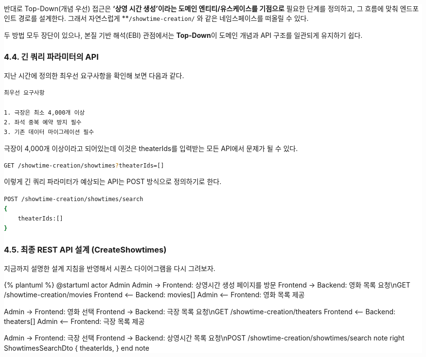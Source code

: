 반대로 Top-Down(개념 우선) 접근은 **‘상영 시간 생성’이라는 도메인 엔티티/유스케이스를 기점으로** 필요한 단계를 정의하고, 그 흐름에 맞춰 엔드포인트 경로를 설계한다. 그래서 자연스럽게 **`/showtime-creation/` 와 같은 네임스페이스를 떠올릴 수 있다.

두 방법 모두 장단이 있으나, 본질 기반 해석(EBI) 관점에서는 **Top-Down**이 도메인 개념과 API 구조를 일관되게 유지하기 쉽다.

### 4.4. 긴 쿼리 파라미터의 API

지난 시간에 정의한 최우선 요구사항을 확인해 보면 다음과 같다.

```txt
최우선 요구사항

1. 극장은 최소 4,000개 이상
2. 좌석 중복 예약 방지 필수
3. 기존 데이터 마이그레이션 필수
```

극장이 4,000개 이상이라고 되어있는데 이것은 theaterIds를 입력받는 모든 API에서 문제가 될 수 있다.

```sh
GET /showtime-creation/showtimes?theaterIds=[]
```

이렇게 긴 쿼리 파라미터가 예상되는 API는 POST 방식으로 정의하기로 한다.

```sh
POST /showtime-creation/showtimes/search
{
    theaterIds:[]
}
```

### 4.5. 최종 REST API 설계 (CreateShowtimes)

지금까지 설명한 설계 지침을 반영해서 시퀀스 다이어그램을 다시 그려보자.

{% plantuml %}
@startuml
actor Admin
Admin -> Frontend: 상영시간 생성 페이지를 방문
    Frontend -> Backend: 영화 목록 요청\nGET /showtime-creation/movies
    Frontend <-- Backend: movies[]
Admin <-- Frontend: 영화 목록 제공

Admin -> Frontend: 영화 선택
    Frontend -> Backend: 극장 목록 요청\nGET /showtime-creation/theaters
    Frontend <-- Backend: theaters[]
Admin <-- Frontend: 극장 목록 제공

Admin -> Frontend: 극장 선택
    Frontend -> Backend: 상영시간 목록 요청\nPOST /showtime-creation/showtimes/search
        note right
            ShowtimesSearchDto {
                theaterIds,
            }
        end note
